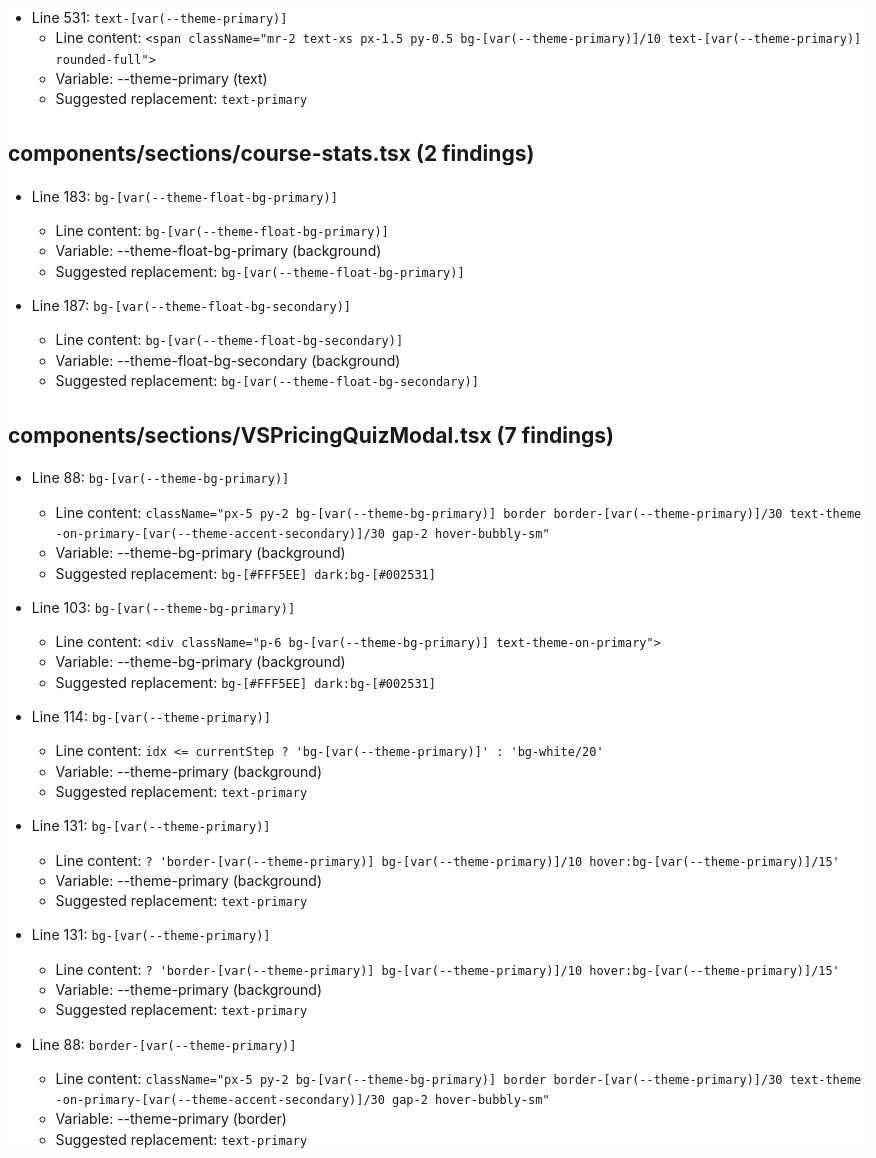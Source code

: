 - Line 531: `text-[var(--theme-primary)]`
  - Line content: `<span className="mr-2 text-xs px-1.5 py-0.5 bg-[var(--theme-primary)]/10 text-[var(--theme-primary)] rounded-full">`
  - Variable: --theme-primary (text)
  - Suggested replacement: `text-primary`

## components/sections/course-stats.tsx (2 findings)

- Line 183: `bg-[var(--theme-float-bg-primary)]`
  - Line content: `bg-[var(--theme-float-bg-primary)]`
  - Variable: --theme-float-bg-primary (background)
  - Suggested replacement: `bg-[var(--theme-float-bg-primary)]`

- Line 187: `bg-[var(--theme-float-bg-secondary)]`
  - Line content: `bg-[var(--theme-float-bg-secondary)]`
  - Variable: --theme-float-bg-secondary (background)
  - Suggested replacement: `bg-[var(--theme-float-bg-secondary)]`

## components/sections/VSPricingQuizModal.tsx (7 findings)

- Line 88: `bg-[var(--theme-bg-primary)]`
  - Line content: `className="px-5 py-2 bg-[var(--theme-bg-primary)] border border-[var(--theme-primary)]/30 text-theme-on-primary-[var(--theme-accent-secondary)]/30 gap-2 hover-bubbly-sm"`
  - Variable: --theme-bg-primary (background)
  - Suggested replacement: `bg-[#FFF5EE] dark:bg-[#002531]`

- Line 103: `bg-[var(--theme-bg-primary)]`
  - Line content: `<div className="p-6 bg-[var(--theme-bg-primary)] text-theme-on-primary">`
  - Variable: --theme-bg-primary (background)
  - Suggested replacement: `bg-[#FFF5EE] dark:bg-[#002531]`

- Line 114: `bg-[var(--theme-primary)]`
  - Line content: `idx <= currentStep ? 'bg-[var(--theme-primary)]' : 'bg-white/20'`
  - Variable: --theme-primary (background)
  - Suggested replacement: `text-primary`

- Line 131: `bg-[var(--theme-primary)]`
  - Line content: `? 'border-[var(--theme-primary)] bg-[var(--theme-primary)]/10 hover:bg-[var(--theme-primary)]/15'`
  - Variable: --theme-primary (background)
  - Suggested replacement: `text-primary`

- Line 131: `bg-[var(--theme-primary)]`
  - Line content: `? 'border-[var(--theme-primary)] bg-[var(--theme-primary)]/10 hover:bg-[var(--theme-primary)]/15'`
  - Variable: --theme-primary (background)
  - Suggested replacement: `text-primary`

- Line 88: `border-[var(--theme-primary)]`
  - Line content: `className="px-5 py-2 bg-[var(--theme-bg-primary)] border border-[var(--theme-primary)]/30 text-theme-on-primary-[var(--theme-accent-secondary)]/30 gap-2 hover-bubbly-sm"`
  - Variable: --theme-primary (border)
  - Suggested replacement: `text-primary`
